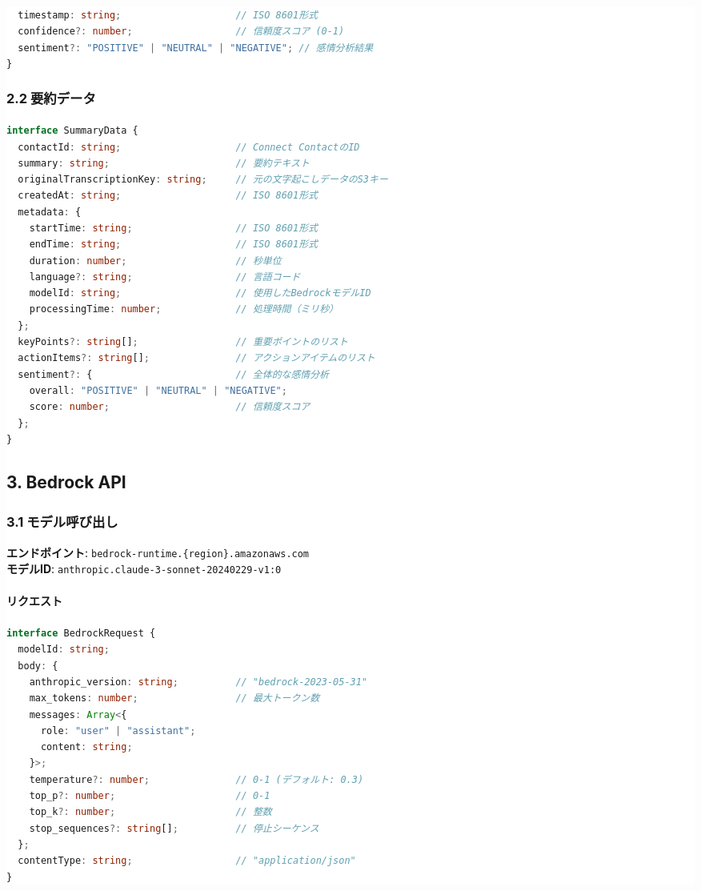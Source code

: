 ```typescript
  timestamp: string;                    // ISO 8601形式
  confidence?: number;                  // 信頼度スコア (0-1)
  sentiment?: "POSITIVE" | "NEUTRAL" | "NEGATIVE"; // 感情分析結果
}
```

### 2.2 要約データ
```typescript
interface SummaryData {
  contactId: string;                    // Connect ContactのID
  summary: string;                      // 要約テキスト
  originalTranscriptionKey: string;     // 元の文字起こしデータのS3キー
  createdAt: string;                    // ISO 8601形式
  metadata: {
    startTime: string;                  // ISO 8601形式
    endTime: string;                    // ISO 8601形式
    duration: number;                   // 秒単位
    language?: string;                  // 言語コード
    modelId: string;                    // 使用したBedrockモデルID
    processingTime: number;             // 処理時間（ミリ秒）
  };
  keyPoints?: string[];                 // 重要ポイントのリスト
  actionItems?: string[];               // アクションアイテムのリスト
  sentiment?: {                         // 全体的な感情分析
    overall: "POSITIVE" | "NEUTRAL" | "NEGATIVE";
    score: number;                      // 信頼度スコア
  };
}
```

## 3. Bedrock API

### 3.1 モデル呼び出し
**エンドポイント**: `bedrock-runtime.{region}.amazonaws.com`  
**モデルID**: `anthropic.claude-3-sonnet-20240229-v1:0`

#### リクエスト
```typescript
interface BedrockRequest {
  modelId: string;
  body: {
    anthropic_version: string;          // "bedrock-2023-05-31"
    max_tokens: number;                 // 最大トークン数
    messages: Array<{
      role: "user" | "assistant";
      content: string;
    }>;
    temperature?: number;               // 0-1 (デフォルト: 0.3)
    top_p?: number;                     // 0-1
    top_k?: number;                     // 整数
    stop_sequences?: string[];          // 停止シーケンス
  };
  contentType: string;                  // "application/json"
}
```
